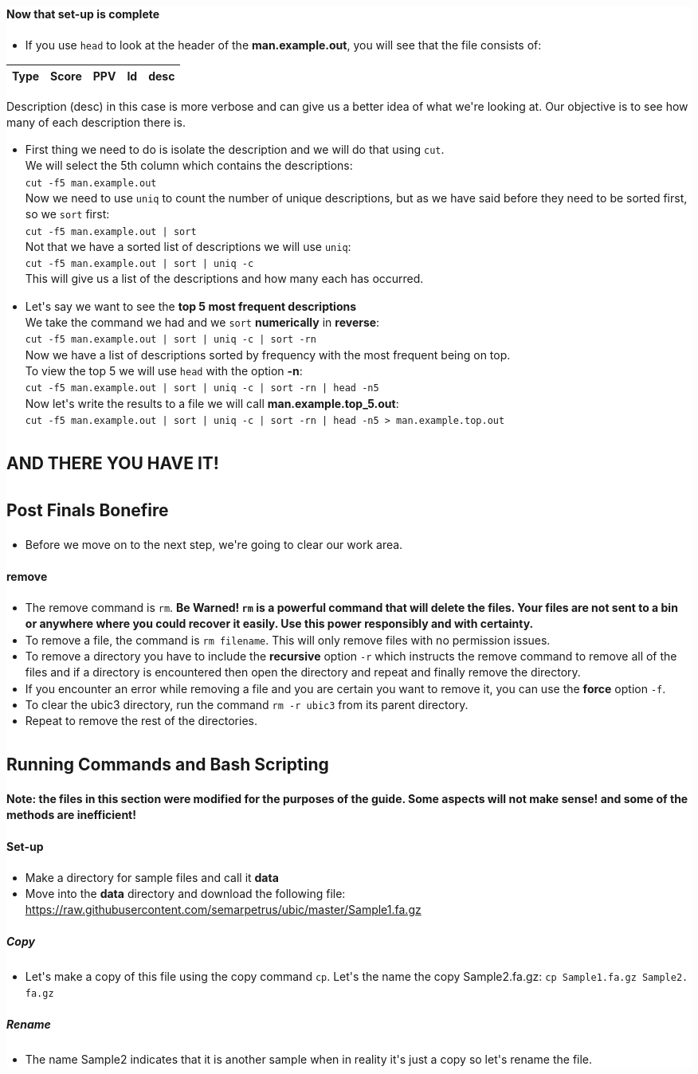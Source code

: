 #### Now that set-up is complete

* If you use `head` to look at the header of the **man.example.out**, you will see that the file consists of:

Type	| Score |	PPV |	Id |	desc  
:---:|:---:|:---:|:---:|:---:  

Description (desc) in this case is more verbose and can give us a better idea of what we're looking at.
Our objective is to see how many of each description there is.

* First thing we need to do is isolate the description and we will do that using `cut`.  
We will select the 5th column which contains the descriptions:  
`cut -f5 man.example.out`  
Now we need to use `uniq` to count the number of unique descriptions, but as we have said before they need to be sorted first, so we `sort` first:  
`cut -f5 man.example.out | sort`  
Not that we have a sorted list of descriptions we will use `uniq`:  
`cut -f5 man.example.out | sort | uniq -c`  
This will give us a list of the descriptions and how many each has occurred.

* Let's say we want to see the **top 5 most frequent descriptions**  
We take the command we had and we `sort` **numerically** in **reverse**:   
`cut -f5 man.example.out | sort | uniq -c | sort -rn`  
Now we have a list of descriptions sorted by frequency with the most frequent being on top.  
To view the top 5 we will use `head` with the option **-n**:  
`cut -f5 man.example.out | sort | uniq -c | sort -rn | head -n5`  
Now let's write the results to a file we will call **man.example.top_5.out**:  
`cut -f5 man.example.out | sort | uniq -c | sort -rn | head -n5 > man.example.top.out`  
## AND THERE YOU HAVE IT!

## Post Finals Bonefire
* Before we move on to the next step, we're going to clear our work area.
#### remove
* The remove command is `rm`.
**Be Warned! `rm` is a powerful command that will delete the files.
Your files are not sent to a bin or anywhere where you could recover it easily.
Use this power responsibly and with certainty.**
* To remove a file, the command is `rm filename`. This will only remove files with no permission issues.
* To remove a directory you have to include the **recursive** option `-r` which instructs the remove command to remove all of the files and if a directory is encountered then open the directory and repeat and finally remove the directory.
* If you encounter an error while removing a file and you are certain you want to remove it, you can use the **force** option `-f`.
* To clear the ubic3 directory, run the command `rm -r ubic3` from its parent directory.
* Repeat to remove the rest of the directories.

## Running Commands and Bash Scripting
**Note: the files in this section were modified for the purposes of the guide. Some aspects will not make sense! and some of the methods are inefficient!**
#### Set-up
* Make a directory for sample files and call it **data**
* Move into the **data** directory and download the following file:
https://raw.githubusercontent.com/semarpetrus/ubic/master/Sample1.fa.gz
##### Copy
* Let's make a copy of this file using the copy command `cp`. Let's the name the copy Sample2.fa.gz: `cp Sample1.fa.gz Sample2.fa.gz`
##### Rename
* The name Sample2 indicates that it is another sample when in reality it's just a copy so let's rename the file.
